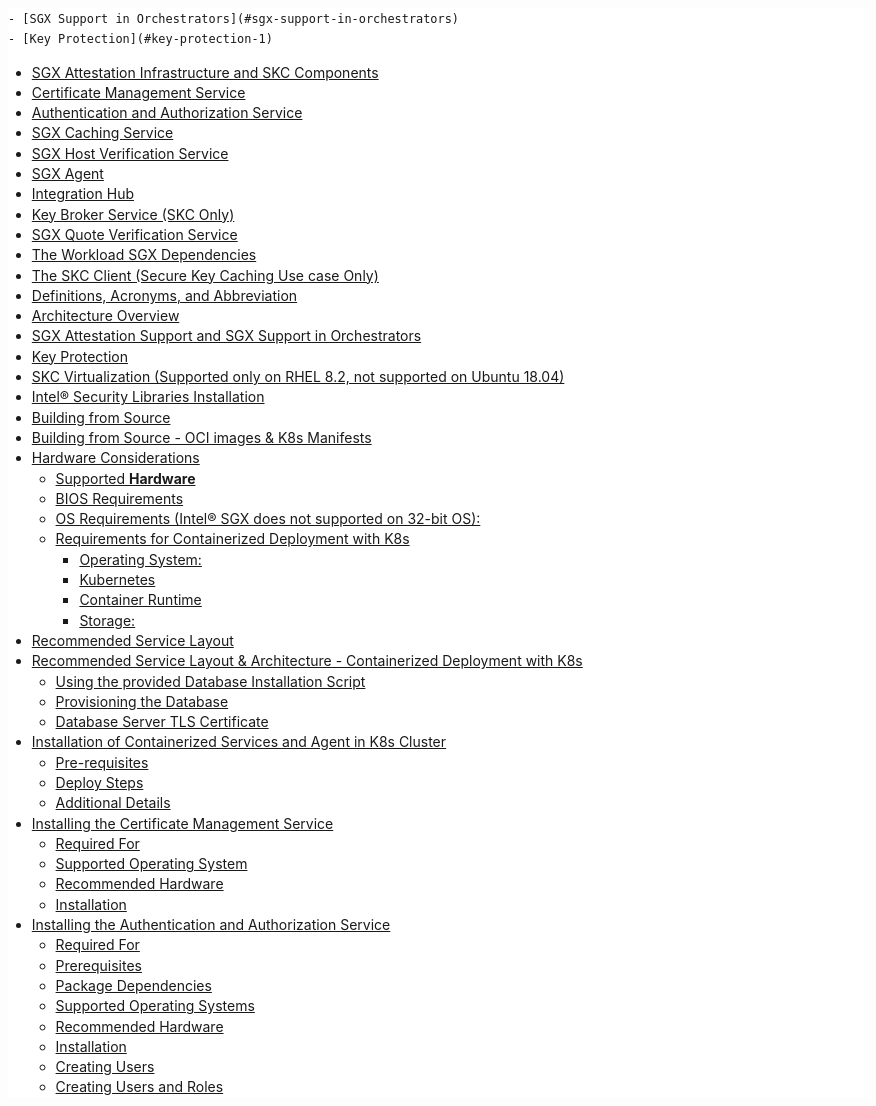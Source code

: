     - [SGX Support in Orchestrators](#sgx-support-in-orchestrators)
    - [Key Protection](#key-protection-1)
  - [SGX Attestation Infrastructure and SKC Components](#sgx-attestation-infrastructure-and-skc-components)
  - [Certificate Management Service](#certificate-management-service)
  - [Authentication and Authorization Service](#authentication-and-authorization-service)
  - [SGX Caching Service](#sgx-caching-service)
  - [SGX Host Verification Service](#sgx-host-verification-service)
  - [SGX Agent](#sgx-agent)
  - [Integration Hub](#integration-hub)
  - [Key Broker Service (SKC Only)](#key-broker-service-skc-only)
  - [SGX Quote Verification Service](#sgx-quote-verification-service)
  - [The Workload SGX Dependencies](#the-workload-sgx-dependencies)
  - [The SKC Client (Secure Key Caching Use case Only)](#the-skc-client-secure-key-caching-use-case-only)
  - [Definitions, Acronyms, and Abbreviation](#definitions-acronyms-and-abbreviation)
  - [Architecture Overview](#architecture-overview)
  - [SGX Attestation Support and SGX Support in Orchestrators](#sgx-attestation-support-and-sgx-support-in-orchestrators)
  - [Key Protection](#key-protection-2)
  - [SKC Virtualization (Supported only on RHEL 8.2, not supported on Ubuntu 18.04)](#skc-virtualization-supported-only-on-rhel-82-not-supported-on-ubuntu-1804)
  - [Intel® Security Libraries Installation](#intel-security-libraries-installation)
  - [Building from Source](#building-from-source)
  - [Building from Source - OCI images & K8s Manifests](#building-from-source---oci-images--k8s-manifests)
  - [Hardware Considerations](#hardware-considerations)
    - [Supported **Hardware**](#supported-hardware)
    - [BIOS Requirements](#bios-requirements)
    - [OS Requirements (Intel® SGX does not supported on 32-bit OS):](#os-requirements-intel-sgx-does-not-supported-on-32-bit-os)
    - [Requirements for Containerized Deployment with K8s](#requirements-for-containerized-deployment-with-k8s)
      - [Operating System:](#operating-system)
      - [Kubernetes](#kubernetes)
      - [Container Runtime](#container-runtime)
      - [Storage:](#storage)
  - [Recommended Service Layout](#recommended-service-layout)
  - [Recommended Service Layout & Architecture - Containerized Deployment with K8s](#recommended-service-layout--architecture---containerized-deployment-with-k8s)
    - [Using the provided Database Installation Script](#using-the-provided-database-installation-script)
    - [Provisioning the Database](#provisioning-the-database)
    - [Database Server TLS Certificate](#database-server-tls-certificate)
  - [Installation of Containerized Services and Agent in K8s Cluster](#installation-of-containerized-services-and-agent-in-k8s-cluster)
    - [Pre-requisites](#pre-requisites)
    - [Deploy Steps](#deploy-steps)
    - [Additional Details](#additional-details)
  - [Installing the Certificate Management Service](#installing-the-certificate-management-service)
    - [Required For](#required-for)
    - [Supported Operating System](#supported-operating-system)
    - [Recommended Hardware](#recommended-hardware)
    - [Installation](#installation)
  - [Installing the Authentication and Authorization Service](#installing-the-authentication-and-authorization-service)
    - [Required For](#required-for-1)
    - [Prerequisites](#prerequisites)
    - [Package Dependencies](#package-dependencies)
    - [Supported Operating Systems](#supported-operating-systems)
    - [Recommended Hardware](#recommended-hardware-1)
    - [Installation](#installation-1)
    - [Creating Users](#creating-users)
    - [Creating Users and Roles](#creating-users-and-roles)